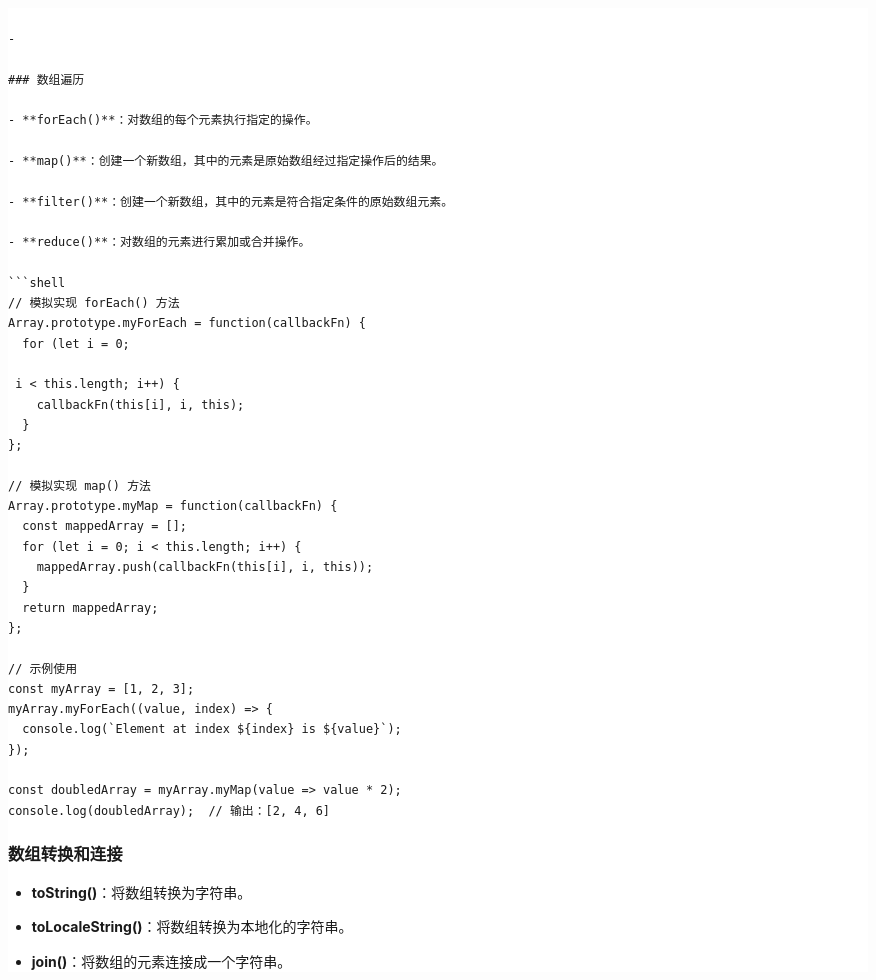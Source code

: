   ```

- 

### 数组遍历

- **forEach()**：对数组的每个元素执行指定的操作。

- **map()**：创建一个新数组，其中的元素是原始数组经过指定操作后的结果。

- **filter()**：创建一个新数组，其中的元素是符合指定条件的原始数组元素。

- **reduce()**：对数组的元素进行累加或合并操作。

  ```shell
  // 模拟实现 forEach() 方法
  Array.prototype.myForEach = function(callbackFn) {
    for (let i = 0;
  
   i < this.length; i++) {
      callbackFn(this[i], i, this);
    }
  };
  
  // 模拟实现 map() 方法
  Array.prototype.myMap = function(callbackFn) {
    const mappedArray = [];
    for (let i = 0; i < this.length; i++) {
      mappedArray.push(callbackFn(this[i], i, this));
    }
    return mappedArray;
  };
  
  // 示例使用
  const myArray = [1, 2, 3];
  myArray.myForEach((value, index) => {
    console.log(`Element at index ${index} is ${value}`);
  });
  
  const doubledArray = myArray.myMap(value => value * 2);
  console.log(doubledArray);  // 输出：[2, 4, 6]
  
  ```

  

### 数组转换和连接

- **toString()**：将数组转换为字符串。

- **toLocaleString()**：将数组转换为本地化的字符串。

- **join()**：将数组的元素连接成一个字符串。
